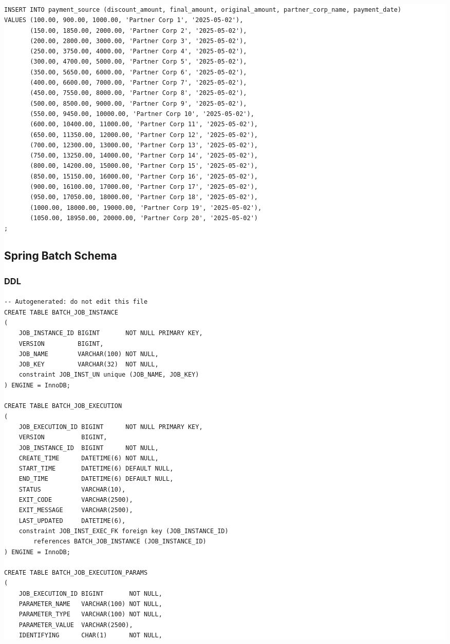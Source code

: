 ```mysql
INSERT INTO payment_source (discount_amount, final_amount, original_amount, partner_corp_name, payment_date)
VALUES (100.00, 900.00, 1000.00, 'Partner Corp 1', '2025-05-02'),
       (150.00, 1850.00, 2000.00, 'Partner Corp 2', '2025-05-02'),
       (200.00, 2800.00, 3000.00, 'Partner Corp 3', '2025-05-02'),
       (250.00, 3750.00, 4000.00, 'Partner Corp 4', '2025-05-02'),
       (300.00, 4700.00, 5000.00, 'Partner Corp 5', '2025-05-02'),
       (350.00, 5650.00, 6000.00, 'Partner Corp 6', '2025-05-02'),
       (400.00, 6600.00, 7000.00, 'Partner Corp 7', '2025-05-02'),
       (450.00, 7550.00, 8000.00, 'Partner Corp 8', '2025-05-02'),
       (500.00, 8500.00, 9000.00, 'Partner Corp 9', '2025-05-02'),
       (550.00, 9450.00, 10000.00, 'Partner Corp 10', '2025-05-02'),
       (600.00, 10400.00, 11000.00, 'Partner Corp 11', '2025-05-02'),
       (650.00, 11350.00, 12000.00, 'Partner Corp 12', '2025-05-02'),
       (700.00, 12300.00, 13000.00, 'Partner Corp 13', '2025-05-02'),
       (750.00, 13250.00, 14000.00, 'Partner Corp 14', '2025-05-02'),
       (800.00, 14200.00, 15000.00, 'Partner Corp 15', '2025-05-02'),
       (850.00, 15150.00, 16000.00, 'Partner Corp 16', '2025-05-02'),
       (900.00, 16100.00, 17000.00, 'Partner Corp 17', '2025-05-02'),
       (950.00, 17050.00, 18000.00, 'Partner Corp 18', '2025-05-02'),
       (1000.00, 18000.00, 19000.00, 'Partner Corp 19', '2025-05-02'),
       (1050.00, 18950.00, 20000.00, 'Partner Corp 20', '2025-05-02')
;
```

## Spring Batch Schema

### DDL

```mysql
-- Autogenerated: do not edit this file
CREATE TABLE BATCH_JOB_INSTANCE
(
    JOB_INSTANCE_ID BIGINT       NOT NULL PRIMARY KEY,
    VERSION         BIGINT,
    JOB_NAME        VARCHAR(100) NOT NULL,
    JOB_KEY         VARCHAR(32)  NOT NULL,
    constraint JOB_INST_UN unique (JOB_NAME, JOB_KEY)
) ENGINE = InnoDB;

CREATE TABLE BATCH_JOB_EXECUTION
(
    JOB_EXECUTION_ID BIGINT      NOT NULL PRIMARY KEY,
    VERSION          BIGINT,
    JOB_INSTANCE_ID  BIGINT      NOT NULL,
    CREATE_TIME      DATETIME(6) NOT NULL,
    START_TIME       DATETIME(6) DEFAULT NULL,
    END_TIME         DATETIME(6) DEFAULT NULL,
    STATUS           VARCHAR(10),
    EXIT_CODE        VARCHAR(2500),
    EXIT_MESSAGE     VARCHAR(2500),
    LAST_UPDATED     DATETIME(6),
    constraint JOB_INST_EXEC_FK foreign key (JOB_INSTANCE_ID)
        references BATCH_JOB_INSTANCE (JOB_INSTANCE_ID)
) ENGINE = InnoDB;

CREATE TABLE BATCH_JOB_EXECUTION_PARAMS
(
    JOB_EXECUTION_ID BIGINT       NOT NULL,
    PARAMETER_NAME   VARCHAR(100) NOT NULL,
    PARAMETER_TYPE   VARCHAR(100) NOT NULL,
    PARAMETER_VALUE  VARCHAR(2500),
    IDENTIFYING      CHAR(1)      NOT NULL,
```